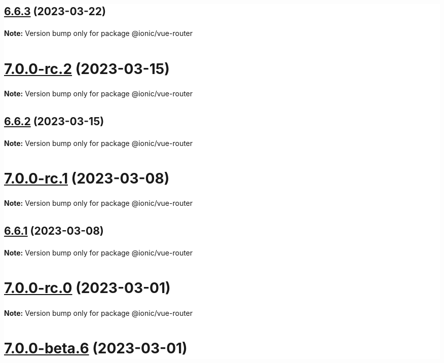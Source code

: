 ## [6.6.3](https://github.com/ionic-team/ionic/compare/v6.6.2...v6.6.3) (2023-03-22)

**Note:** Version bump only for package @ionic/vue-router





# [7.0.0-rc.2](https://github.com/ionic-team/ionic/compare/v7.0.0-rc.1...v7.0.0-rc.2) (2023-03-15)

**Note:** Version bump only for package @ionic/vue-router





## [6.6.2](https://github.com/ionic-team/ionic/compare/v6.6.1...v6.6.2) (2023-03-15)


**Note:** Version bump only for package @ionic/vue-router





# [7.0.0-rc.1](https://github.com/ionic-team/ionic/compare/v7.0.0-rc.0...v7.0.0-rc.1) (2023-03-08)

**Note:** Version bump only for package @ionic/vue-router





## [6.6.1](https://github.com/ionic-team/ionic/compare/v6.6.0...v6.6.1) (2023-03-08)

**Note:** Version bump only for package @ionic/vue-router





# [7.0.0-rc.0](https://github.com/ionic-team/ionic/compare/v7.0.0-beta.6...v7.0.0-rc.0) (2023-03-01)

**Note:** Version bump only for package @ionic/vue-router





# [7.0.0-beta.6](https://github.com/ionic-team/ionic/compare/v7.0.0-beta.5...v7.0.0-beta.6) (2023-03-01)
